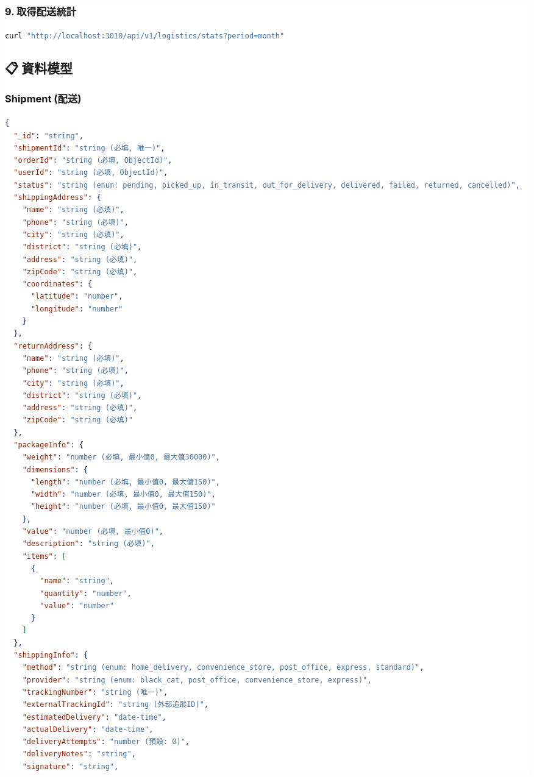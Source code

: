 ### 9. 取得配送統計
```bash
curl "http://localhost:3010/api/v1/logistics/stats?period=month"
```

## 📋 資料模型

### Shipment (配送)
```json
{
  "_id": "string",
  "shipmentId": "string (必填, 唯一)",
  "orderId": "string (必填, ObjectId)",
  "userId": "string (必填, ObjectId)",
  "status": "string (enum: pending, picked_up, in_transit, out_for_delivery, delivered, failed, returned, cancelled)",
  "shippingAddress": {
    "name": "string (必填)",
    "phone": "string (必填)",
    "city": "string (必填)",
    "district": "string (必填)",
    "address": "string (必填)",
    "zipCode": "string (必填)",
    "coordinates": {
      "latitude": "number",
      "longitude": "number"
    }
  },
  "returnAddress": {
    "name": "string (必填)",
    "phone": "string (必填)",
    "city": "string (必填)",
    "district": "string (必填)",
    "address": "string (必填)",
    "zipCode": "string (必填)"
  },
  "packageInfo": {
    "weight": "number (必填, 最小值0, 最大值30000)",
    "dimensions": {
      "length": "number (必填, 最小值0, 最大值150)",
      "width": "number (必填, 最小值0, 最大值150)",
      "height": "number (必填, 最小值0, 最大值150)"
    },
    "value": "number (必填, 最小值0)",
    "description": "string (必填)",
    "items": [
      {
        "name": "string",
        "quantity": "number",
        "value": "number"
      }
    ]
  },
  "shippingInfo": {
    "method": "string (enum: home_delivery, convenience_store, post_office, express, standard)",
    "provider": "string (enum: black_cat, post_office, convenience_store, express)",
    "trackingNumber": "string (唯一)",
    "externalTrackingId": "string (外部追蹤ID)",
    "estimatedDelivery": "date-time",
    "actualDelivery": "date-time",
    "deliveryAttempts": "number (預設: 0)",
    "deliveryNotes": "string",
    "signature": "string",
```
